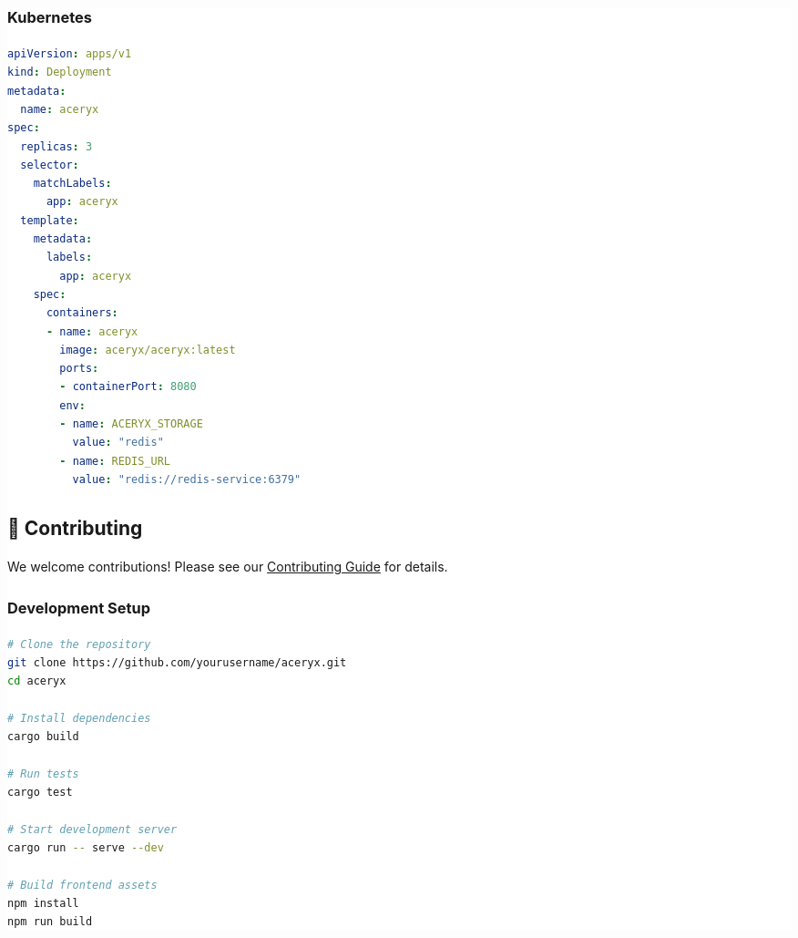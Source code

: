 ### Kubernetes
```yaml
apiVersion: apps/v1
kind: Deployment
metadata:
  name: aceryx
spec:
  replicas: 3
  selector:
    matchLabels:
      app: aceryx
  template:
    metadata:
      labels:
        app: aceryx
    spec:
      containers:
      - name: aceryx
        image: aceryx/aceryx:latest
        ports:
        - containerPort: 8080
        env:
        - name: ACERYX_STORAGE
          value: "redis"
        - name: REDIS_URL
          value: "redis://redis-service:6379"
```

## 🤝 Contributing

We welcome contributions! Please see our [Contributing Guide](CONTRIBUTING.md) for details.

### Development Setup

```bash
# Clone the repository
git clone https://github.com/yourusername/aceryx.git
cd aceryx

# Install dependencies
cargo build

# Run tests
cargo test

# Start development server
cargo run -- serve --dev

# Build frontend assets
npm install
npm run build
```
